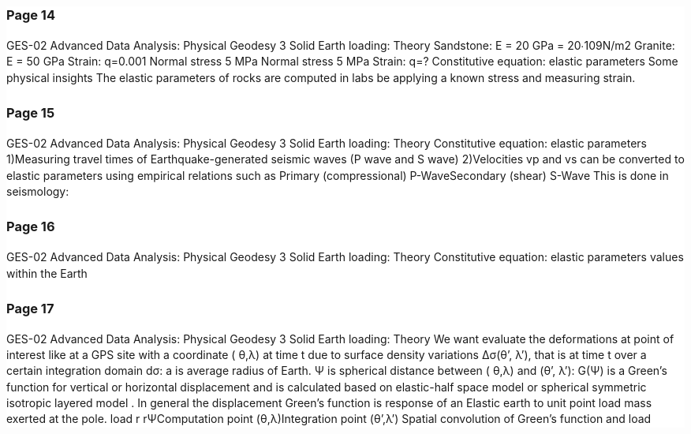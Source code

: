 ### Page 14

GES-02 Advanced Data Analysis: Physical Geodesy                                                               3 Solid Earth loading: Theory
Sandstone:
E = 20 GPa = 20∙109N/m2
Granite:
E = 50 GPa
Strain: q=0.001    Normal stress 5 MPa
   Normal stress 5 MPa
Strain: q=?       Constitutive equation: elastic parameters
                  Some physical insights
The elastic parameters of rocks are computed in labs be applying a known stress and
measuring strain.

### Page 15

GES-02 Advanced Data Analysis: Physical Geodesy                                                               3 Solid Earth loading: Theory        Constitutive equation: elastic parameters
1)Measuring travel times of Earthquake-generated seismic waves (P wave and S
wave)
2)Velocities vp and vs can be converted to elastic parameters using empirical
relations such as
Primary (compressional)
 P-WaveSecondary (shear)
S-Wave
This is done in seismology:


### Page 16

GES-02 Advanced Data Analysis: Physical Geodesy                                                               3 Solid Earth loading: Theory
       Constitutive equation: elastic parameters
                     values within the Earth

### Page 17

GES-02 Advanced Data Analysis: Physical Geodesy                                                               3 Solid Earth loading: Theory
We want evaluate the deformations at point of interest like at a GPS site with
a coordinate ( θ,λ) at time t due to surface density variations ∆σ(θ’, λ’), that is
at time t over a certain integration domain dσ:
a is average radius of Earth.
Ψ is spherical distance between ( θ,λ) and (θ’, λ’):
G(Ψ) is a Green’s function for vertical or horizontal displacement and is calculated
based on elastic-half space model  or spherical symmetric isotropic layered model .
In general the displacement Green’s function is response of an Elastic earth to
unit point load mass exerted at the pole. load
r
rΨComputation
point (θ,λ)Integration
        point (θ’,λ’)
                                Spatial convolution of Green’s function and load
